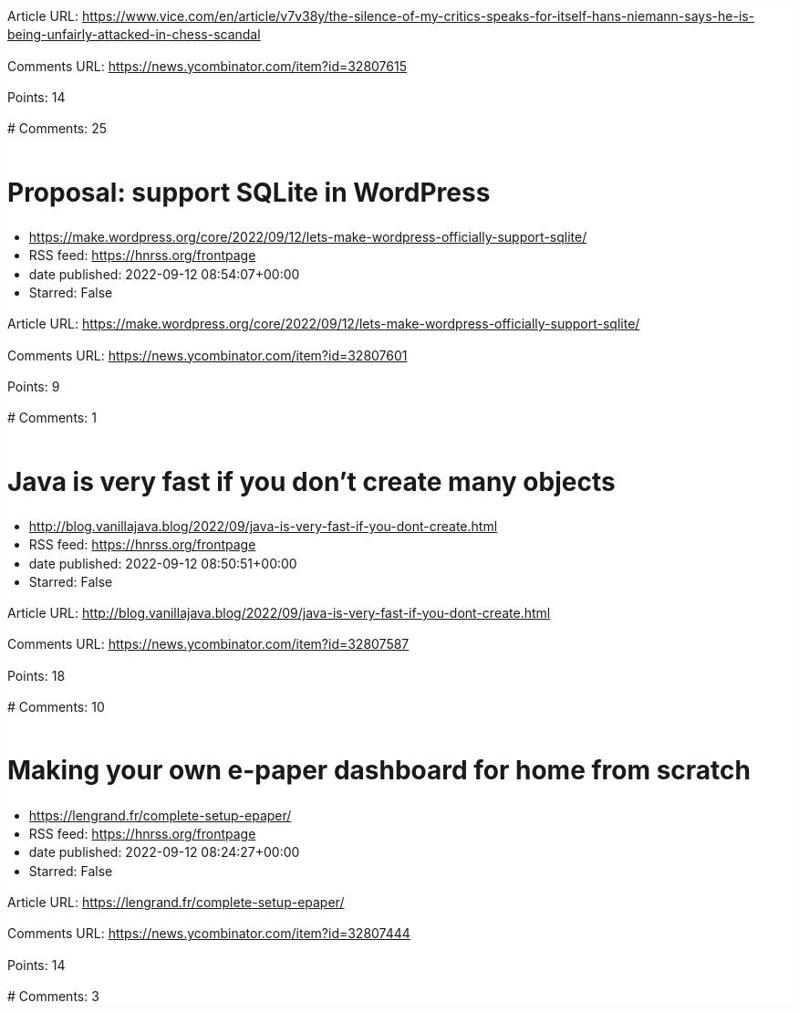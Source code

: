 <p>Article URL: <a href="https://www.vice.com/en/article/v7v38y/the-silence-of-my-critics-speaks-for-itself-hans-niemann-says-he-is-being-unfairly-attacked-in-chess-scandal">https://www.vice.com/en/article/v7v38y/the-silence-of-my-critics-speaks-for-itself-hans-niemann-says-he-is-being-unfairly-attacked-in-chess-scandal</a></p>
<p>Comments URL: <a href="https://news.ycombinator.com/item?id=32807615">https://news.ycombinator.com/item?id=32807615</a></p>
<p>Points: 14</p>
<p># Comments: 25</p>

# Proposal: support SQLite in WordPress
 - https://make.wordpress.org/core/2022/09/12/lets-make-wordpress-officially-support-sqlite/
 - RSS feed: https://hnrss.org/frontpage
 - date published: 2022-09-12 08:54:07+00:00
 - Starred: False

<p>Article URL: <a href="https://make.wordpress.org/core/2022/09/12/lets-make-wordpress-officially-support-sqlite/">https://make.wordpress.org/core/2022/09/12/lets-make-wordpress-officially-support-sqlite/</a></p>
<p>Comments URL: <a href="https://news.ycombinator.com/item?id=32807601">https://news.ycombinator.com/item?id=32807601</a></p>
<p>Points: 9</p>
<p># Comments: 1</p>

# Java is very fast if you don’t create many objects
 - http://blog.vanillajava.blog/2022/09/java-is-very-fast-if-you-dont-create.html
 - RSS feed: https://hnrss.org/frontpage
 - date published: 2022-09-12 08:50:51+00:00
 - Starred: False

<p>Article URL: <a href="http://blog.vanillajava.blog/2022/09/java-is-very-fast-if-you-dont-create.html">http://blog.vanillajava.blog/2022/09/java-is-very-fast-if-you-dont-create.html</a></p>
<p>Comments URL: <a href="https://news.ycombinator.com/item?id=32807587">https://news.ycombinator.com/item?id=32807587</a></p>
<p>Points: 18</p>
<p># Comments: 10</p>

# Making your own e-paper dashboard for home from scratch
 - https://lengrand.fr/complete-setup-epaper/
 - RSS feed: https://hnrss.org/frontpage
 - date published: 2022-09-12 08:24:27+00:00
 - Starred: False

<p>Article URL: <a href="https://lengrand.fr/complete-setup-epaper/">https://lengrand.fr/complete-setup-epaper/</a></p>
<p>Comments URL: <a href="https://news.ycombinator.com/item?id=32807444">https://news.ycombinator.com/item?id=32807444</a></p>
<p>Points: 14</p>
<p># Comments: 3</p>
